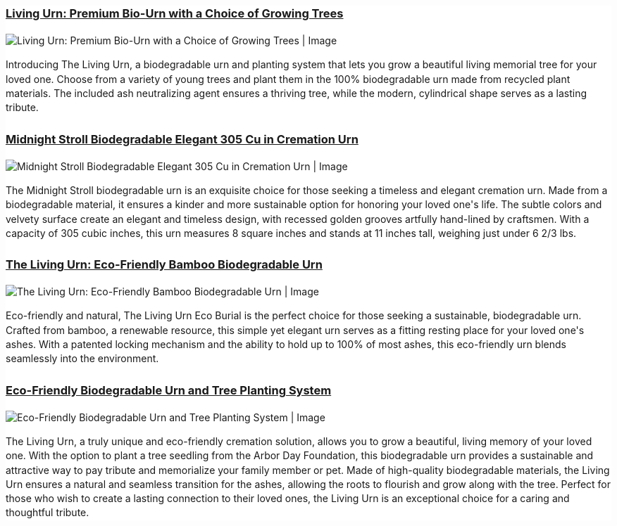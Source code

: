 
### [Living Urn: Premium Bio-Urn with a Choice of Growing Trees](https://www.amazon.com/s?tag=friendsshop06-20&k=Biodegradable+Urn)

![Living Urn: Premium Bio-Urn with a Choice of Growing Trees | Image](https://encrypted-tbn1.gstatic.com/shopping?q=tbn:ANd9GcQKaq4Fd39VKem8aRxnZnh83DszuEKpSkWHvOdpmN6Stp3X6Wgd1kY7wRUR\_f4MLvDrfIPuJys-xstIoxJO9STTDDY\_rKcj&usqp=CAY)

Introducing The Living Urn, a biodegradable urn and planting system that lets you grow a beautiful living memorial tree for your loved one. Choose from a variety of young trees and plant them in the 100% biodegradable urn made from recycled plant materials. The included ash neutralizing agent ensures a thriving tree, while the modern, cylindrical shape serves as a lasting tribute. 


### [Midnight Stroll Biodegradable Elegant 305 Cu in Cremation Urn](https://www.amazon.com/s?tag=friendsshop06-20&k=Biodegradable+Urn)

![Midnight Stroll Biodegradable Elegant 305 Cu in Cremation Urn | Image](https://encrypted-tbn1.gstatic.com/shopping?q=tbn:ANd9GcQcrXZvaQ6MNhEbMl9E-IfwFSON9p1gnRumZpcwvpSp6jbj6AaAHjOPha4jiMojm9WBzFGbC7WDs8O\_uBSjG8nsp6aE-IJ9wqyNChmq2cIXquPGovxxpADLCYNg&usqp=CAY)

The Midnight Stroll biodegradable urn is an exquisite choice for those seeking a timeless and elegant cremation urn. Made from a biodegradable material, it ensures a kinder and more sustainable option for honoring your loved one's life. The subtle colors and velvety surface create an elegant and timeless design, with recessed golden grooves artfully hand-lined by craftsmen. With a capacity of 305 cubic inches, this urn measures 8 square inches and stands at 11 inches tall, weighing just under 6 2/3 lbs. 


### [The Living Urn: Eco-Friendly Bamboo Biodegradable Urn](https://www.amazon.com/s?tag=friendsshop06-20&k=Biodegradable+Urn)

![The Living Urn: Eco-Friendly Bamboo Biodegradable Urn | Image](https://encrypted-tbn1.gstatic.com/shopping?q=tbn:ANd9GcSLCRC\_qQTlGWd9IEEK7Eisd-zynUxDZdVdFRRKHMIc00lHdFn89ZbEfWTANiIq4Y48O\_cRfBoRTWqlRAIXglm6rsU\_5SacEg&usqp=CAY)

Eco-friendly and natural, The Living Urn Eco Burial is the perfect choice for those seeking a sustainable, biodegradable urn. Crafted from bamboo, a renewable resource, this simple yet elegant urn serves as a fitting resting place for your loved one's ashes. With a patented locking mechanism and the ability to hold up to 100% of most ashes, this eco-friendly urn blends seamlessly into the environment. 


### [Eco-Friendly Biodegradable Urn and Tree Planting System](https://www.amazon.com/s?tag=friendsshop06-20&k=Biodegradable+Urn)

![Eco-Friendly Biodegradable Urn and Tree Planting System | Image](https://encrypted-tbn3.gstatic.com/shopping?q=tbn:ANd9GcQVX5yw0r8Yf9MGEoyq4gUjIJZLnAXPzspgzvfVgeaCzquRsqjk1orJfmveXGIEiQ\_\_KVb9RWMHooDmRuYKjh167VS2hly7&usqp=CAY)

The Living Urn, a truly unique and eco-friendly cremation solution, allows you to grow a beautiful, living memory of your loved one. With the option to plant a tree seedling from the Arbor Day Foundation, this biodegradable urn provides a sustainable and attractive way to pay tribute and memorialize your family member or pet. Made of high-quality biodegradable materials, the Living Urn ensures a natural and seamless transition for the ashes, allowing the roots to flourish and grow along with the tree. Perfect for those who wish to create a lasting connection to their loved ones, the Living Urn is an exceptional choice for a caring and thoughtful tribute. 
